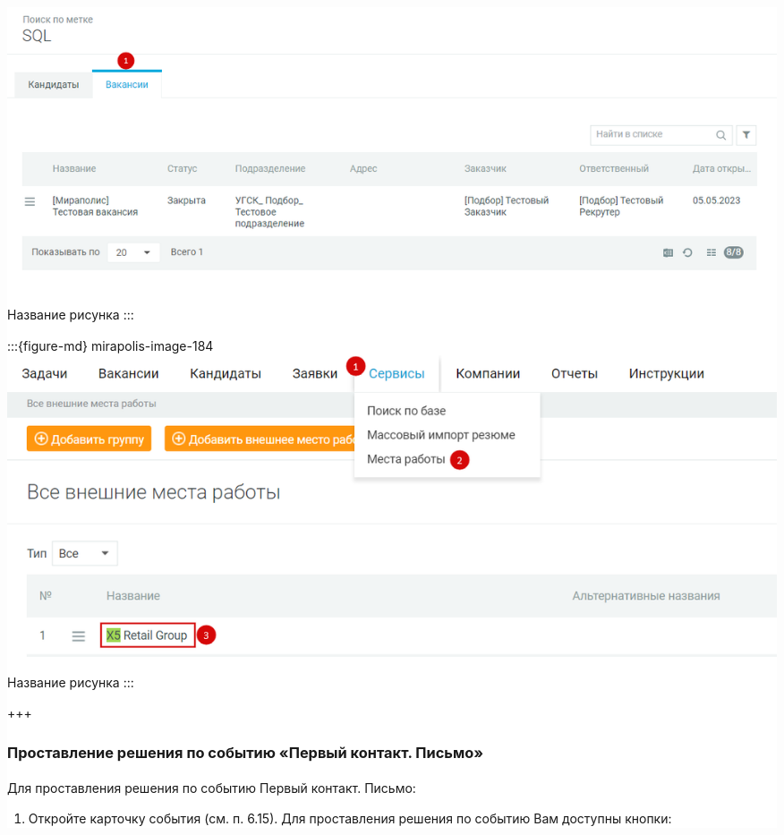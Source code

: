 <img src="./images/image183.png" alt="">

Название рисунка
:::


:::{figure-md} mirapolis-image-184
<img src="./images/image184.png" alt="">

Название рисунка
:::


+++

###  Проставление решения по событию «Первый контакт. Письмо»

Для проставления решения по событию Первый контакт. Письмо:
1. Откройте карточку события (см. п. 6.15). Для проставления решения по
  событию Вам доступны кнопки:
